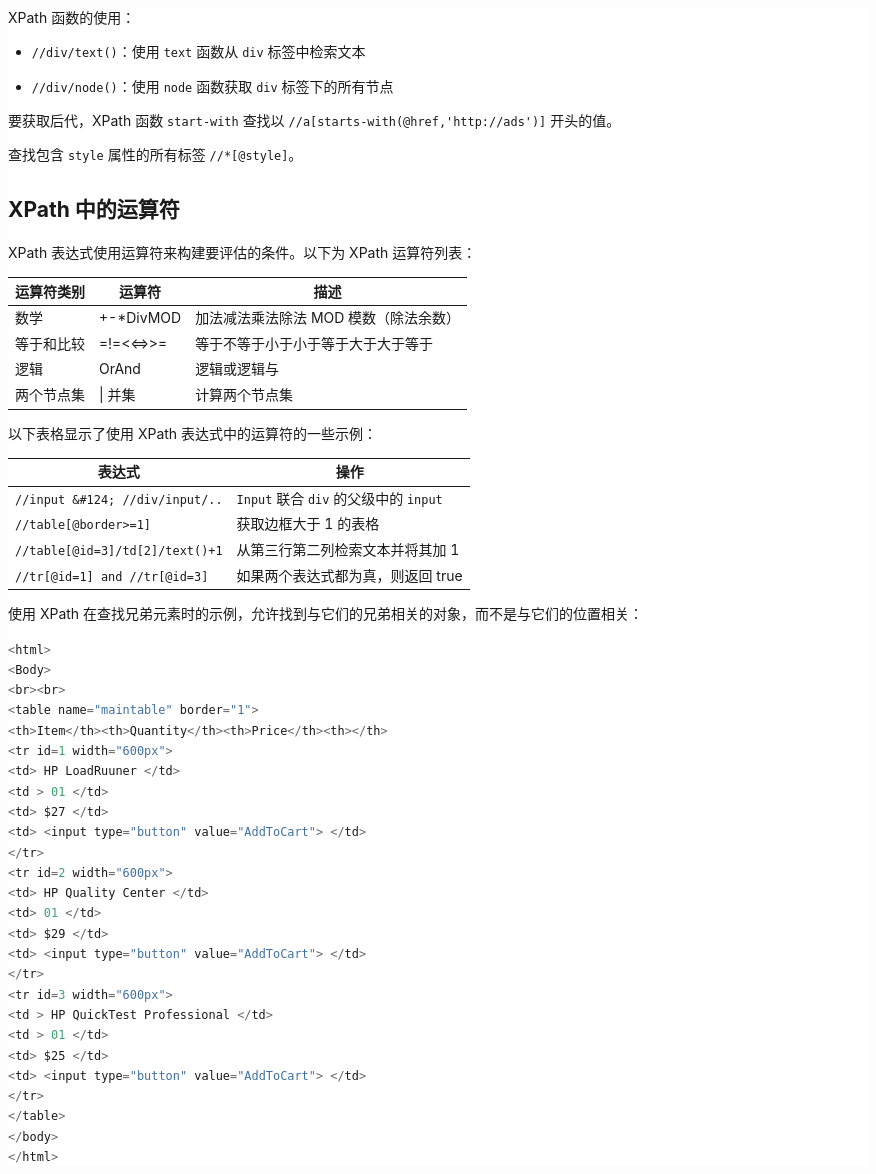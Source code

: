 XPath 函数的使用：

+   `//div/text()`：使用 `text` 函数从 `div` 标签中检索文本

+   `//div/node()`：使用 `node` 函数获取 `div` 标签下的所有节点

要获取后代，XPath 函数 `start-with` 查找以 `//a[starts-with(@href,'http://ads')]` 开头的值。

查找包含 `style` 属性的所有标签 `//*[@style]`。

## XPath 中的运算符

XPath 表达式使用运算符来构建要评估的条件。以下为 XPath 运算符列表：

| 运算符类别 | 运算符 | 描述 |
| --- | --- | --- |
| 数学 | +-*DivMOD | 加法减法乘法除法 MOD 模数（除法余数） |
| 等于和比较 | =!=<<=>>= | 等于不等于小于小于等于大于大于等于 |
| 逻辑 | OrAnd | 逻辑或逻辑与 |
| 两个节点集 | &#124; 并集 | 计算两个节点集 |

以下表格显示了使用 XPath 表达式中的运算符的一些示例：

| 表达式 | 操作 |
| --- | --- |
| `//input &#124; //div/input/..` | `Input` 联合 `div` 的父级中的 `input` |
| `//table[@border>=1]` | 获取边框大于 1 的表格 |
| `//table[@id=3]/td[2]/text()+1` | 从第三行第二列检索文本并将其加 1 |
| `//tr[@id=1] and //tr[@id=3]` | 如果两个表达式都为真，则返回 true |

使用 XPath 在查找兄弟元素时的示例，允许找到与它们的兄弟相关的对象，而不是与它们的位置相关：

```js
<html>
<Body>
<br><br>
<table name="maintable" border="1">
<th>Item</th><th>Quantity</th><th>Price</th><th></th>
<tr id=1 width="600px">
<td> HP LoadRuuner </td>
<td > 01 </td>
<td> $27 </td>
<td> <input type="button" value="AddToCart"> </td>
</tr> 
<tr id=2 width="600px">
<td> HP Quality Center </td>
<td> 01 </td>
<td> $29 </td>
<td> <input type="button" value="AddToCart"> </td>
</tr>
<tr id=3 width="600px">
<td > HP QuickTest Professional </td>
<td > 01 </td>
<td> $25 </td>
<td> <input type="button" value="AddToCart"> </td>
</tr>
</table>
</body>
</html>
```
